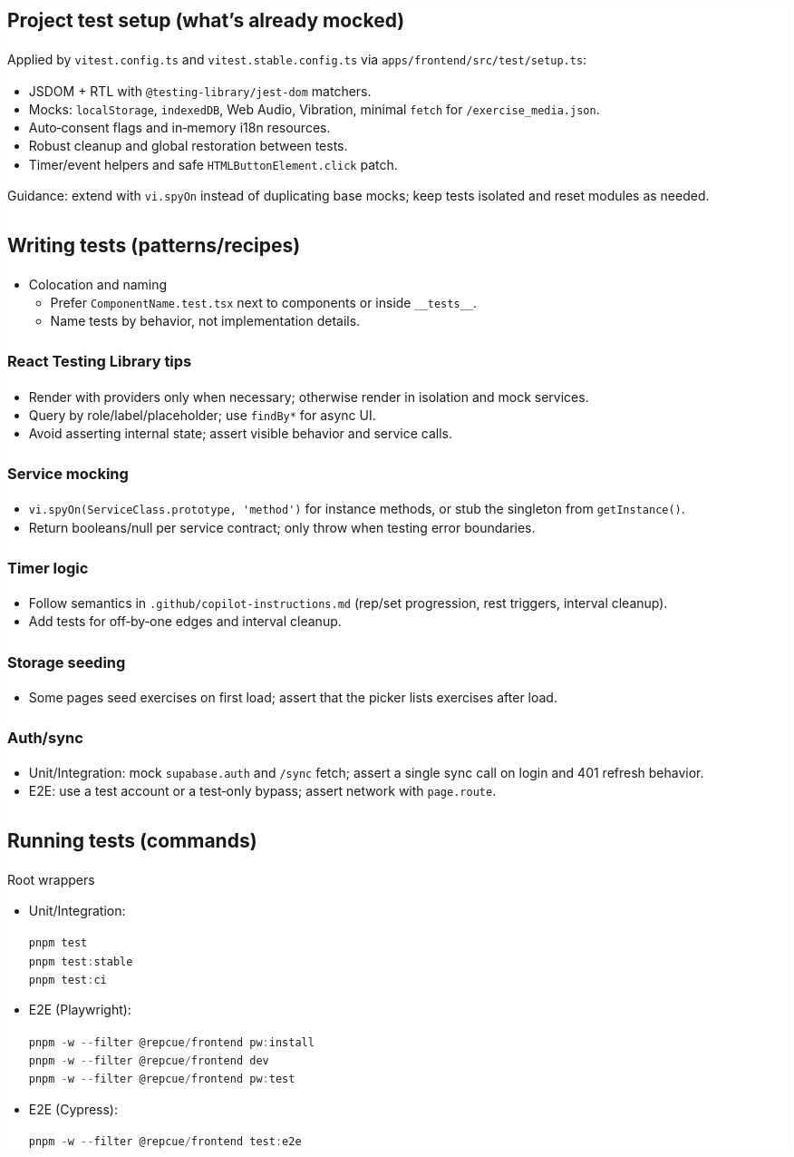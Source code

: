 ## Project test setup (what’s already mocked)

Applied by `vitest.config.ts` and `vitest.stable.config.ts` via `apps/frontend/src/test/setup.ts`:
- JSDOM + RTL with `@testing-library/jest-dom` matchers.
- Mocks: `localStorage`, `indexedDB`, Web Audio, Vibration, minimal `fetch` for `/exercise_media.json`.
- Auto‑consent flags and in‑memory i18n resources.
- Robust cleanup and global restoration between tests.
- Timer/event helpers and safe `HTMLButtonElement.click` patch.

Guidance: extend with `vi.spyOn` instead of duplicating base mocks; keep tests isolated and reset modules as needed.

## Writing tests (patterns/recipes)

- Colocation and naming
  - Prefer `ComponentName.test.tsx` next to components or inside `__tests__`.
  - Name tests by behavior, not implementation details.

### React Testing Library tips

- Render with providers only when necessary; otherwise render in isolation and mock services.
- Query by role/label/placeholder; use `findBy*` for async UI.
- Avoid asserting internal state; assert visible behavior and service calls.

### Service mocking

- `vi.spyOn(ServiceClass.prototype, 'method')` for instance methods, or stub the singleton from `getInstance()`.
- Return booleans/null per service contract; only throw when testing error boundaries.

### Timer logic

- Follow semantics in `.github/copilot-instructions.md` (rep/set progression, rest triggers, interval cleanup).
- Add tests for off‑by‑one edges and interval cleanup.

### Storage seeding

- Some pages seed exercises on first load; assert that the picker lists exercises after load.

### Auth/sync

- Unit/Integration: mock `supabase.auth` and `/sync` fetch; assert a single sync call on login and 401 refresh behavior.
- E2E: use a test account or a test‑only bypass; assert network with `page.route`.

## Running tests (commands)

Root wrappers
- Unit/Integration:
  ```powershell
  pnpm test
  pnpm test:stable
  pnpm test:ci
  ```
- E2E (Playwright):
  ```powershell
  pnpm -w --filter @repcue/frontend pw:install
  pnpm -w --filter @repcue/frontend dev
  pnpm -w --filter @repcue/frontend pw:test
  ```
- E2E (Cypress):
  ```powershell
  pnpm -w --filter @repcue/frontend test:e2e
  ```
